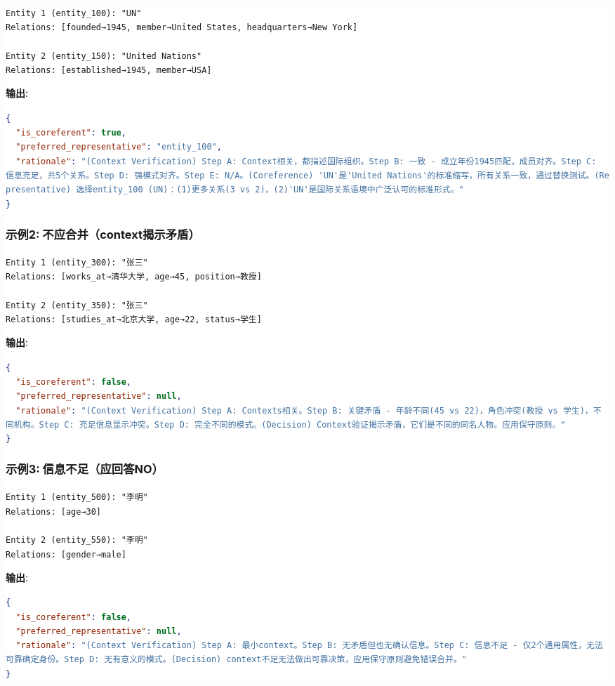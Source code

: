 ```
Entity 1 (entity_100): "UN"
Relations: [founded→1945, member→United States, headquarters→New York]

Entity 2 (entity_150): "United Nations"
Relations: [established→1945, member→USA]
```

**输出**:
```json
{
  "is_coreferent": true,
  "preferred_representative": "entity_100",
  "rationale": "(Context Verification) Step A: Context相关，都描述国际组织。Step B: 一致 - 成立年份1945匹配，成员对齐。Step C: 信息充足，共5个关系。Step D: 强模式对齐。Step E: N/A。(Coreference) 'UN'是'United Nations'的标准缩写，所有关系一致，通过替换测试。(Representative) 选择entity_100 (UN)：(1)更多关系(3 vs 2)，(2)'UN'是国际关系语境中广泛认可的标准形式。"
}
```

### 示例2: 不应合并（context揭示矛盾）

```
Entity 1 (entity_300): "张三"
Relations: [works_at→清华大学, age→45, position→教授]

Entity 2 (entity_350): "张三"
Relations: [studies_at→北京大学, age→22, status→学生]
```

**输出**:
```json
{
  "is_coreferent": false,
  "preferred_representative": null,
  "rationale": "(Context Verification) Step A: Contexts相关。Step B: 关键矛盾 - 年龄不同(45 vs 22)，角色冲突(教授 vs 学生)，不同机构。Step C: 充足信息显示冲突。Step D: 完全不同的模式。(Decision) Context验证揭示矛盾，它们是不同的同名人物。应用保守原则。"
}
```

### 示例3: 信息不足（应回答NO）

```
Entity 1 (entity_500): "李明"
Relations: [age→30]

Entity 2 (entity_550): "李明"
Relations: [gender→male]
```

**输出**:
```json
{
  "is_coreferent": false,
  "preferred_representative": null,
  "rationale": "(Context Verification) Step A: 最小context。Step B: 无矛盾但也无确认信息。Step C: 信息不足 - 仅2个通用属性，无法可靠确定身份。Step D: 无有意义的模式。(Decision) context不足无法做出可靠决策，应用保守原则避免错误合并。"
}
```
